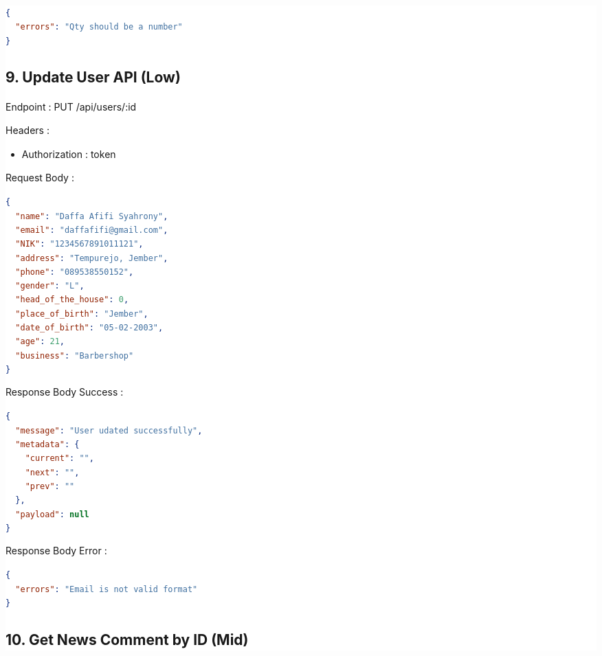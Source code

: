 ```json
{
  "errors": "Qty should be a number"
}
```

## 9. Update User API (Low)

Endpoint : PUT /api/users/:id

Headers :

- Authorization : token

Request Body :

```json
{
  "name": "Daffa Afifi Syahrony",
  "email": "daffafifi@gmail.com",
  "NIK": "1234567891011121",
  "address": "Tempurejo, Jember",
  "phone": "089538550152",
  "gender": "L",
  "head_of_the_house": 0,
  "place_of_birth": "Jember",
  "date_of_birth": "05-02-2003",
  "age": 21,
  "business": "Barbershop"
}
```

Response Body Success :

```json
{
  "message": "User udated successfully",
  "metadata": {
    "current": "",
    "next": "",
    "prev": ""
  },
  "payload": null
}
```

Response Body Error :

```json
{
  "errors": "Email is not valid format"
}
```

## 10. Get News Comment by ID (Mid)
